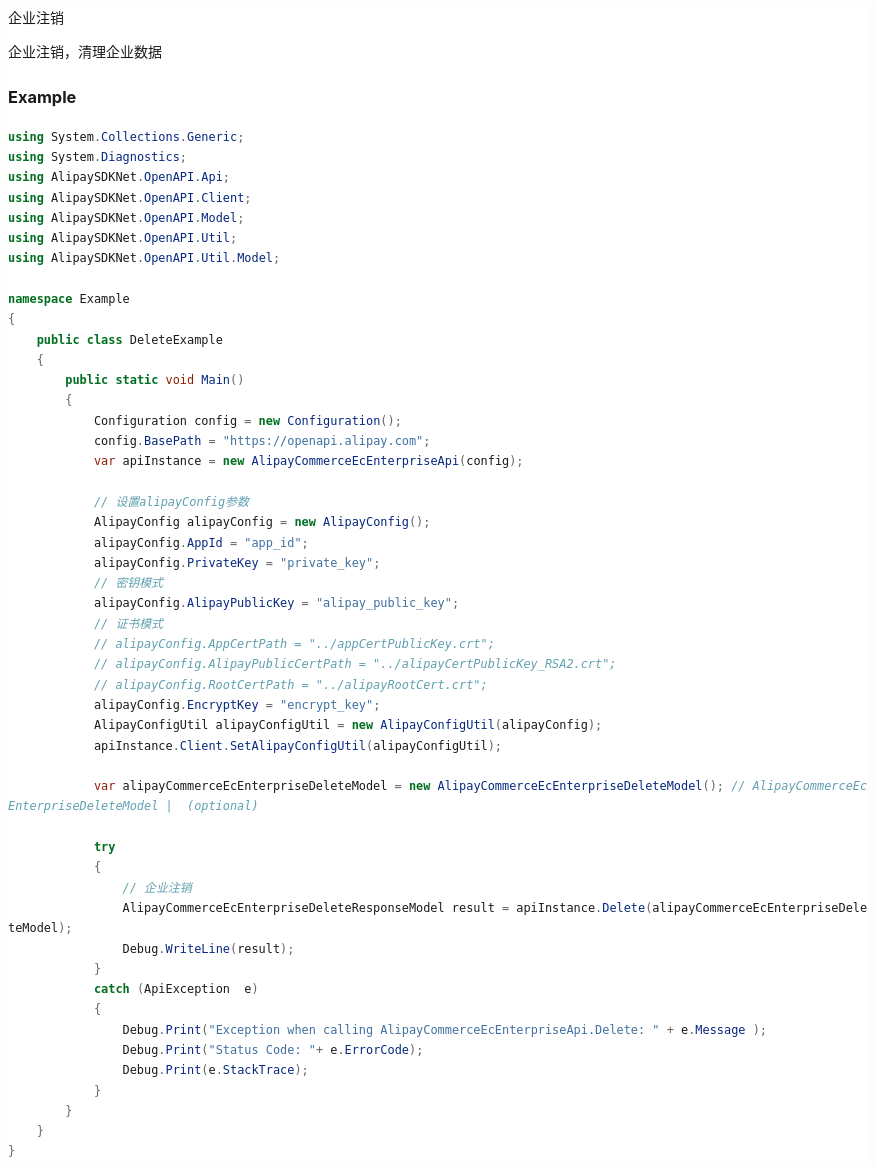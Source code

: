 企业注销

企业注销，清理企业数据

### Example
```csharp
using System.Collections.Generic;
using System.Diagnostics;
using AlipaySDKNet.OpenAPI.Api;
using AlipaySDKNet.OpenAPI.Client;
using AlipaySDKNet.OpenAPI.Model;
using AlipaySDKNet.OpenAPI.Util;
using AlipaySDKNet.OpenAPI.Util.Model;

namespace Example
{
    public class DeleteExample
    {
        public static void Main()
        {
            Configuration config = new Configuration();
            config.BasePath = "https://openapi.alipay.com";
            var apiInstance = new AlipayCommerceEcEnterpriseApi(config);

            // 设置alipayConfig参数
            AlipayConfig alipayConfig = new AlipayConfig();
            alipayConfig.AppId = "app_id";
            alipayConfig.PrivateKey = "private_key";
            // 密钥模式
            alipayConfig.AlipayPublicKey = "alipay_public_key";
            // 证书模式
            // alipayConfig.AppCertPath = "../appCertPublicKey.crt";
            // alipayConfig.AlipayPublicCertPath = "../alipayCertPublicKey_RSA2.crt";
            // alipayConfig.RootCertPath = "../alipayRootCert.crt";
            alipayConfig.EncryptKey = "encrypt_key";
            AlipayConfigUtil alipayConfigUtil = new AlipayConfigUtil(alipayConfig);
            apiInstance.Client.SetAlipayConfigUtil(alipayConfigUtil);

            var alipayCommerceEcEnterpriseDeleteModel = new AlipayCommerceEcEnterpriseDeleteModel(); // AlipayCommerceEcEnterpriseDeleteModel |  (optional) 

            try
            {
                // 企业注销
                AlipayCommerceEcEnterpriseDeleteResponseModel result = apiInstance.Delete(alipayCommerceEcEnterpriseDeleteModel);
                Debug.WriteLine(result);
            }
            catch (ApiException  e)
            {
                Debug.Print("Exception when calling AlipayCommerceEcEnterpriseApi.Delete: " + e.Message );
                Debug.Print("Status Code: "+ e.ErrorCode);
                Debug.Print(e.StackTrace);
            }
        }
    }
}
```
